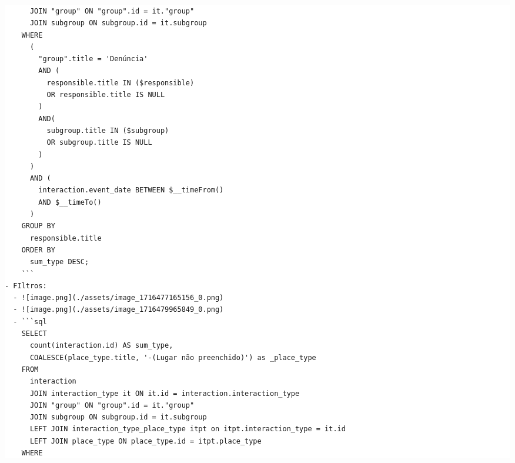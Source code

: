           JOIN "group" ON "group".id = it."group"
          JOIN subgroup ON subgroup.id = it.subgroup
        WHERE
          (
            "group".title = 'Denúncia'
            AND (
              responsible.title IN ($responsible)
              OR responsible.title IS NULL
            )
            AND(
              subgroup.title IN ($subgroup)
              OR subgroup.title IS NULL
            )
          )
          AND (
            interaction.event_date BETWEEN $__timeFrom()
            AND $__timeTo()
          )
        GROUP BY
          responsible.title
        ORDER BY
          sum_type DESC;
        ```
    - FIltros:
      - ![image.png](./assets/image_1716477165156_0.png)
      - ![image.png](./assets/image_1716479965849_0.png)
      - ```sql
        SELECT
          count(interaction.id) AS sum_type,
          COALESCE(place_type.title, '-(Lugar não preenchido)') as _place_type
        FROM
          interaction
          JOIN interaction_type it ON it.id = interaction.interaction_type
          JOIN "group" ON "group".id = it."group"
          JOIN subgroup ON subgroup.id = it.subgroup
          LEFT JOIN interaction_type_place_type itpt on itpt.interaction_type = it.id
          LEFT JOIN place_type ON place_type.id = itpt.place_type
        WHERE